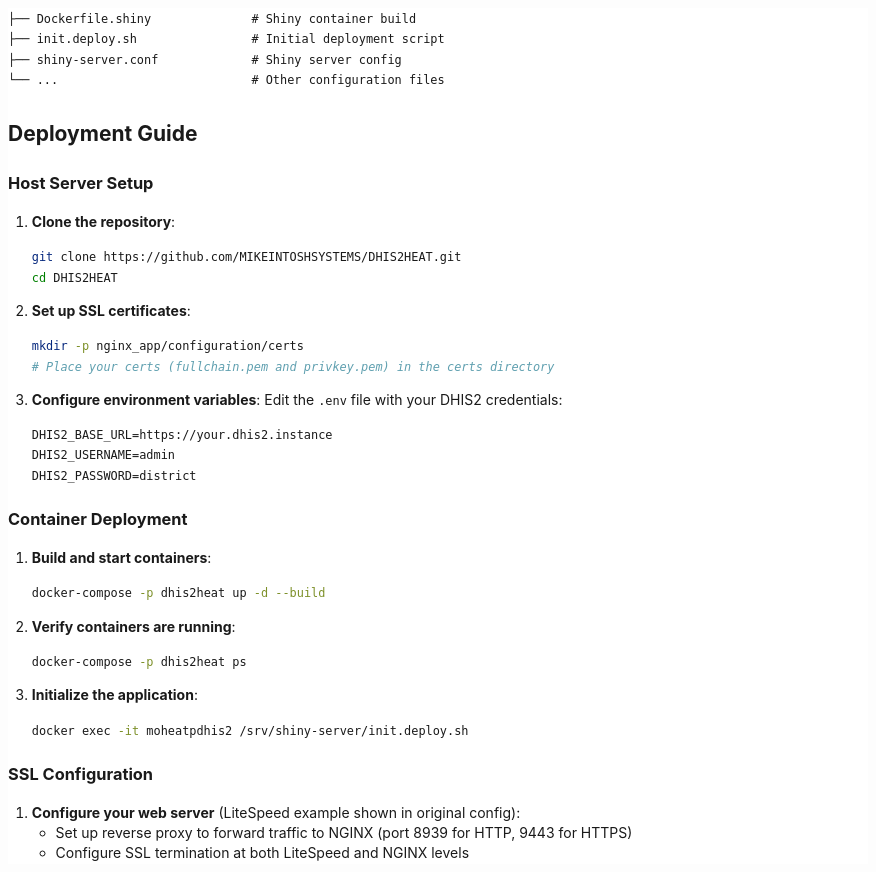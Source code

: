 ```
├── Dockerfile.shiny              # Shiny container build
├── init.deploy.sh                # Initial deployment script
├── shiny-server.conf             # Shiny server config
└── ...                           # Other configuration files
```

## Deployment Guide

### Host Server Setup

1. **Clone the repository**:

   ```bash
   git clone https://github.com/MIKEINTOSHSYSTEMS/DHIS2HEAT.git
   cd DHIS2HEAT
   ```

2. **Set up SSL certificates**:

   ```bash
   mkdir -p nginx_app/configuration/certs
   # Place your certs (fullchain.pem and privkey.pem) in the certs directory
   ```

3. **Configure environment variables**:
   Edit the `.env` file with your DHIS2 credentials:

   ```
   DHIS2_BASE_URL=https://your.dhis2.instance
   DHIS2_USERNAME=admin
   DHIS2_PASSWORD=district
   ```

### Container Deployment

1. **Build and start containers**:

   ```bash
   docker-compose -p dhis2heat up -d --build
   ```

2. **Verify containers are running**:

   ```bash
   docker-compose -p dhis2heat ps
   ```

3. **Initialize the application**:

   ```bash
   docker exec -it moheatpdhis2 /srv/shiny-server/init.deploy.sh
   ```

### SSL Configuration

1. **Configure your web server** (LiteSpeed example shown in original config):
   - Set up reverse proxy to forward traffic to NGINX (port 8939 for HTTP, 9443 for HTTPS)
   - Configure SSL termination at both LiteSpeed and NGINX levels
